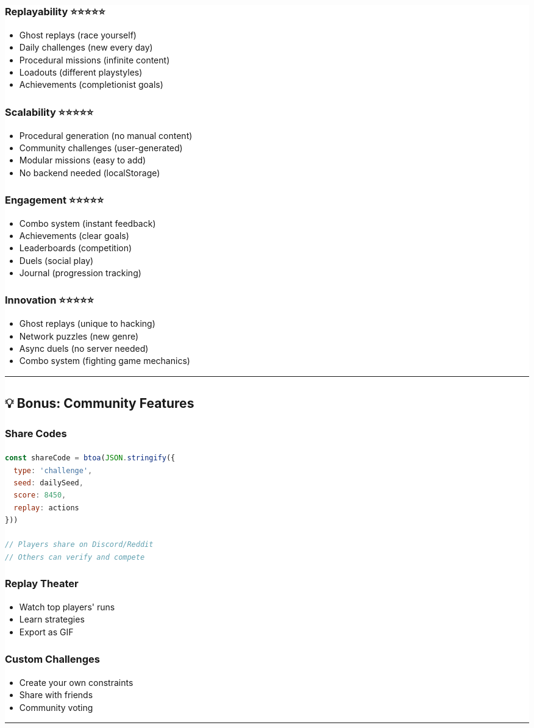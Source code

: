 ### **Replayability** ⭐⭐⭐⭐⭐
- Ghost replays (race yourself)
- Daily challenges (new every day)
- Procedural missions (infinite content)
- Loadouts (different playstyles)
- Achievements (completionist goals)

### **Scalability** ⭐⭐⭐⭐⭐
- Procedural generation (no manual content)
- Community challenges (user-generated)
- Modular missions (easy to add)
- No backend needed (localStorage)

### **Engagement** ⭐⭐⭐⭐⭐
- Combo system (instant feedback)
- Achievements (clear goals)
- Leaderboards (competition)
- Duels (social play)
- Journal (progression tracking)

### **Innovation** ⭐⭐⭐⭐⭐
- Ghost replays (unique to hacking)
- Network puzzles (new genre)
- Async duels (no server needed)
- Combo system (fighting game mechanics)

---

## 💡 Bonus: Community Features

### **Share Codes**
```javascript
const shareCode = btoa(JSON.stringify({
  type: 'challenge',
  seed: dailySeed,
  score: 8450,
  replay: actions
}))

// Players share on Discord/Reddit
// Others can verify and compete
```

### **Replay Theater**
- Watch top players' runs
- Learn strategies
- Export as GIF

### **Custom Challenges**
- Create your own constraints
- Share with friends
- Community voting

---